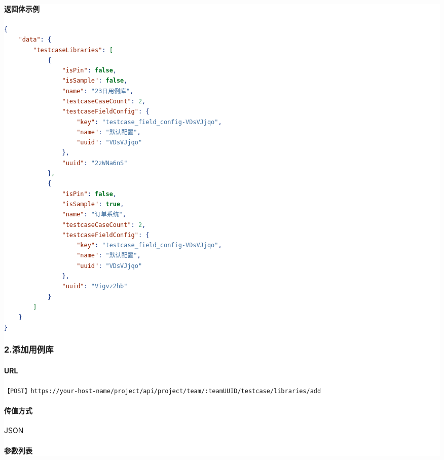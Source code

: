 

#### 返回体示例

```json
{
    "data": {
        "testcaseLibraries": [
            {
                "isPin": false,
                "isSample": false,
                "name": "23日用例库",
                "testcaseCaseCount": 2,
                "testcaseFieldConfig": {
                    "key": "testcase_field_config-VDsVJjqo",
                    "name": "默认配置",
                    "uuid": "VDsVJjqo"
                },
                "uuid": "2zWNa6nS"
            },
            {
                "isPin": false,
                "isSample": true,
                "name": "订单系统",
                "testcaseCaseCount": 2,
                "testcaseFieldConfig": {
                    "key": "testcase_field_config-VDsVJjqo",
                    "name": "默认配置",
                    "uuid": "VDsVJjqo"
                },
                "uuid": "Vigvz2hb"
            }
        ]
    }
}
```



### 2.添加用例库

#### URL

```
【POST】https://your-host-name/project/api/project/team/:teamUUID/testcase/libraries/add
```



#### 传值方式

JSON



#### 参数列表
